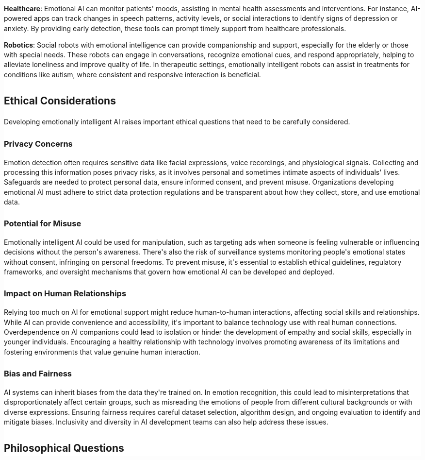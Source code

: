 **Healthcare**: Emotional AI can monitor patients' moods, assisting in mental health assessments and interventions. For instance, AI-powered apps can track changes in speech patterns, activity levels, or social interactions to identify signs of depression or anxiety. By providing early detection, these tools can prompt timely support from healthcare professionals.

**Robotics**: Social robots with emotional intelligence can provide companionship and support, especially for the elderly or those with special needs. These robots can engage in conversations, recognize emotional cues, and respond appropriately, helping to alleviate loneliness and improve quality of life. In therapeutic settings, emotionally intelligent robots can assist in treatments for conditions like autism, where consistent and responsive interaction is beneficial.

## Ethical Considerations

Developing emotionally intelligent AI raises important ethical questions that need to be carefully considered.

### Privacy Concerns

Emotion detection often requires sensitive data like facial expressions, voice recordings, and physiological signals. Collecting and processing this information poses privacy risks, as it involves personal and sometimes intimate aspects of individuals' lives. Safeguards are needed to protect personal data, ensure informed consent, and prevent misuse. Organizations developing emotional AI must adhere to strict data protection regulations and be transparent about how they collect, store, and use emotional data.

### Potential for Misuse

Emotionally intelligent AI could be used for manipulation, such as targeting ads when someone is feeling vulnerable or influencing decisions without the person's awareness. There's also the risk of surveillance systems monitoring people's emotional states without consent, infringing on personal freedoms. To prevent misuse, it's essential to establish ethical guidelines, regulatory frameworks, and oversight mechanisms that govern how emotional AI can be developed and deployed.

### Impact on Human Relationships

Relying too much on AI for emotional support might reduce human-to-human interactions, affecting social skills and relationships. While AI can provide convenience and accessibility, it's important to balance technology use with real human connections. Overdependence on AI companions could lead to isolation or hinder the development of empathy and social skills, especially in younger individuals. Encouraging a healthy relationship with technology involves promoting awareness of its limitations and fostering environments that value genuine human interaction.

### Bias and Fairness

AI systems can inherit biases from the data they're trained on. In emotion recognition, this could lead to misinterpretations that disproportionately affect certain groups, such as misreading the emotions of people from different cultural backgrounds or with diverse expressions. Ensuring fairness requires careful dataset selection, algorithm design, and ongoing evaluation to identify and mitigate biases. Inclusivity and diversity in AI development teams can also help address these issues.

## Philosophical Questions
